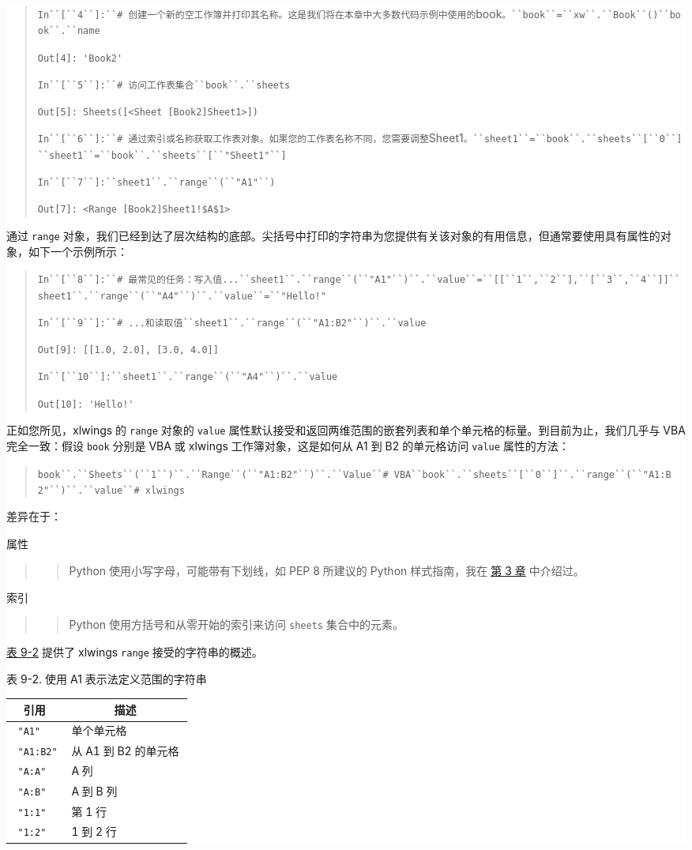 > `In``[``4``]:``# 创建一个新的空工作簿并打印其名称。这是我们将在本章中大多数代码示例中使用的`book`。``book``=``xw``.``Book``()``book``.``name`
> 
> `Out[4]: 'Book2'`
> 
> `In``[``5``]:``# 访问工作表集合``book``.``sheets`
> 
> `Out[5]: Sheets([<Sheet [Book2]Sheet1>])`
> 
> `In``[``6``]:``# 通过索引或名称获取工作表对象。如果您的工作表名称不同，您需要调整`Sheet1`。``sheet1``=``book``.``sheets``[``0``]``sheet1``=``book``.``sheets``[``"Sheet1"``]`
> 
> `In``[``7``]:``sheet1``.``range``(``"A1"``)`
> 
> `Out[7]: <Range [Book2]Sheet1!$A$1>`

通过 `range` 对象，我们已经到达了层次结构的底部。尖括号中打印的字符串为您提供有关该对象的有用信息，但通常要使用具有属性的对象，如下一个示例所示：

> `In``[``8``]:``# 最常见的任务：写入值...``sheet1``.``range``(``"A1"``)``.``value``=``[[``1``,``2``],``[``3``,``4``]]``sheet1``.``range``(``"A4"``)``.``value``=``"Hello!"`
> 
> `In``[``9``]:``# ...和读取值``sheet1``.``range``(``"A1:B2"``)``.``value`
> 
> `Out[9]: [[1.0, 2.0], [3.0, 4.0]]`
> 
> `In``[``10``]:``sheet1``.``range``(``"A4"``)``.``value`
> 
> `Out[10]: 'Hello!'`

正如您所见，xlwings 的 `range` 对象的 `value` 属性默认接受和返回两维范围的嵌套列表和单个单元格的标量。到目前为止，我们几乎与 VBA 完全一致：假设 `book` 分别是 VBA 或 xlwings 工作簿对象，这是如何从 A1 到 B2 的单元格访问 `value` 属性的方法：

> `book``.``Sheets``(``1``)``.``Range``(``"A1:B2"``)``.``Value``# VBA``book``.``sheets``[``0``]``.``range``(``"A1:B2"``)``.``value``# xlwings`

差异在于：

属性

> > Python 使用小写字母，可能带有下划线，如 PEP 8 所建议的 Python 样式指南，我在 [第 3 章](index_split_010.html#filepos178328) 中介绍过。

索引

> > Python 使用方括号和从零开始的索引来访问 `sheets` 集合中的元素。

[表 9-2](#filepos1273710) 提供了 xlwings `range` 接受的字符串的概述。

表 9-2\. 使用 A1 表示法定义范围的字符串

|  引用  |  描述  |
| --- | --- |
|   `"A1"` |  单个单元格  |
|   `"A1:B2"` |  从 A1 到 B2 的单元格  |
|   `"A:A"` |  A 列  |
|   `"A:B"` |  A 到 B 列  |
|   `"1:1"` |  第 1 行  |
|   `"1:2"` |  1 到 2 行  |

